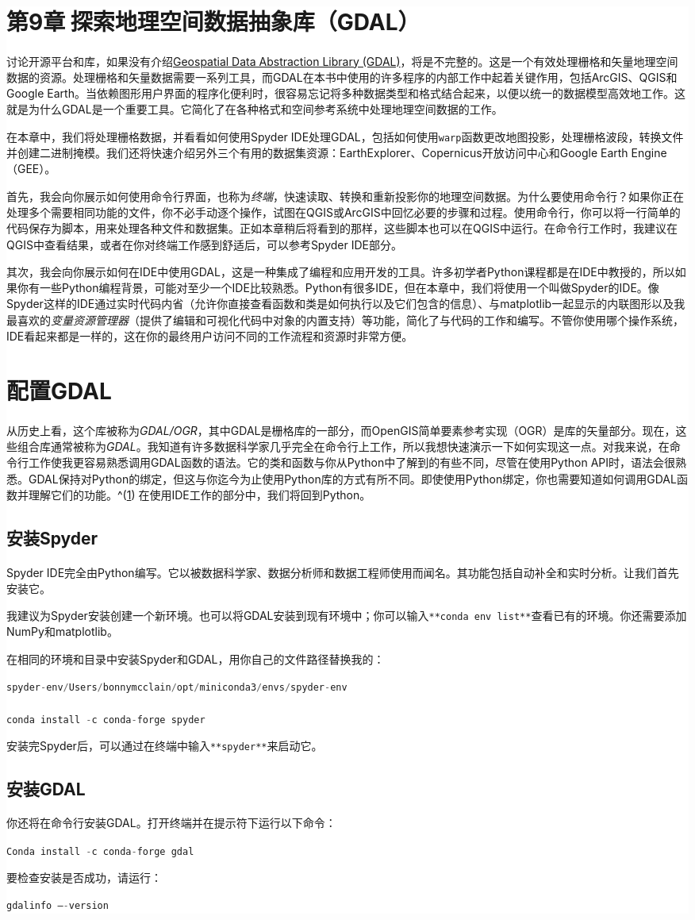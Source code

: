 # 第9章 探索地理空间数据抽象库（GDAL）

讨论开源平台和库，如果没有介绍[Geospatial Data Abstraction Library (GDAL)](https://gdal.org)，将是不完整的。这是一个有效处理栅格和矢量地理空间数据的资源。处理栅格和矢量数据需要一系列工具，而GDAL在本书中使用的许多程序的内部工作中起着关键作用，包括ArcGIS、QGIS和Google Earth。当依赖图形用户界面的程序化便利时，很容易忘记将多种数据类型和格式结合起来，以便以统一的数据模型高效地工作。这就是为什么GDAL是一个重要工具。它简化了在各种格式和空间参考系统中处理地理空间数据的工作。

在本章中，我们将处理栅格数据，并看看如何使用Spyder IDE处理GDAL，包括如何使用`warp`函数更改地图投影，处理栅格波段，转换文件并创建二进制掩模。我们还将快速介绍另外三个有用的数据集资源：EarthExplorer、Copernicus开放访问中心和Google Earth Engine（GEE）。

首先，我会向你展示如何使用命令行界面，也称为*终端*，快速读取、转换和重新投影你的地理空间数据。为什么要使用命令行？如果你正在处理多个需要相同功能的文件，你不必手动逐个操作，试图在QGIS或ArcGIS中回忆必要的步骤和过程。使用命令行，你可以将一行简单的代码保存为脚本，用来处理各种文件和数据集。正如本章稍后将看到的那样，这些脚本也可以在QGIS中运行。在命令行工作时，我建议在QGIS中查看结果，或者在你对终端工作感到舒适后，可以参考Spyder IDE部分。

其次，我会向你展示如何在IDE中使用GDAL，这是一种集成了编程和应用开发的工具。许多初学者Python课程都是在IDE中教授的，所以如果你有一些Python编程背景，可能对至少一个IDE比较熟悉。Python有很多IDE，但在本章中，我们将使用一个叫做Spyder的IDE。像Spyder这样的IDE通过实时代码内省（允许你直接查看函数和类是如何执行以及它们包含的信息）、与matplotlib一起显示的内联图形以及我最喜欢的*变量资源管理器*（提供了编辑和可视化代码中对象的内置支持）等功能，简化了与代码的工作和编写。不管你使用哪个操作系统，IDE看起来都是一样的，这在你的最终用户访问不同的工作流程和资源时非常方便。

# 配置GDAL

从历史上看，这个库被称为*GDAL/OGR*，其中GDAL是栅格库的一部分，而OpenGIS简单要素参考实现（OGR）是库的矢量部分。现在，这些组合库通常被称为*GDAL*。我知道有许多数据科学家几乎完全在命令行上工作，所以我想快速演示一下如何实现这一点。对我来说，在命令行工作使我更容易熟悉调用GDAL函数的语法。它的类和函数与你从Python中了解到的有些不同，尽管在使用Python API时，语法会很熟悉。GDAL保持对Python的绑定，但这与你迄今为止使用Python库的方式有所不同。即使使用Python绑定，你也需要知道如何调用GDAL函数并理解它们的功能。^([1](ch09.xhtml#ch01fn12)) 在使用IDE工作的部分中，我们将回到Python。

## 安装Spyder

Spyder IDE完全由Python编写。它以被数据科学家、数据分析师和数据工程师使用而闻名。其功能包括自动补全和实时分析。让我们首先安装它。

我建议为Spyder安装创建一个新环境。也可以将GDAL安装到现有环境中；你可以输入`**conda env list**`查看已有的环境。你还需要添加NumPy和matplotlib。

在相同的环境和目录中安装Spyder和GDAL，用你自己的文件路径替换我的：

```py
spyder-env/Users/bonnymcclain/opt/miniconda3/envs/spyder-env

conda install -c conda-forge spyder
```

安装完Spyder后，可以通过在终端中输入`**spyder**`来启动它。

## 安装GDAL

你还将在命令行安装GDAL。打开终端并在提示符下运行以下命令：

```py
Conda install -c conda-forge gdal
```

要检查安装是否成功，请运行：

```py
gdalinfo —-version
```
